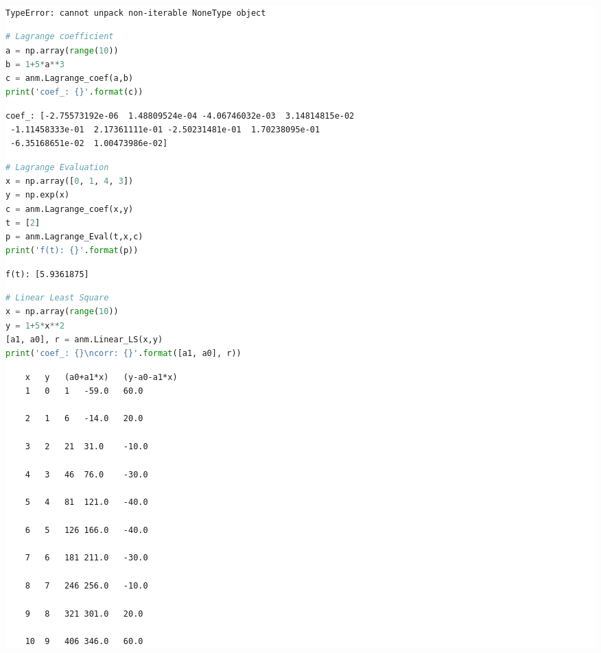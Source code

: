 
    TypeError: cannot unpack non-iterable NoneType object



```python
# Lagrange coefficient
a = np.array(range(10))
b = 1+5*a**3
c = anm.Lagrange_coef(a,b)
print('coef_: {}'.format(c))
```

    coef_: [-2.75573192e-06  1.48809524e-04 -4.06746032e-03  3.14814815e-02
     -1.11458333e-01  2.17361111e-01 -2.50231481e-01  1.70238095e-01
     -6.35168651e-02  1.00473986e-02]
    


```python
# Lagrange Evaluation
x = np.array([0, 1, 4, 3])
y = np.exp(x)
c = anm.Lagrange_coef(x,y)
t = [2]
p = anm.Lagrange_Eval(t,x,c)
print('f(t): {}'.format(p))
```

    f(t): [5.9361875]
    


```python
# Linear Least Square
x = np.array(range(10))
y = 1+5*x**2
[a1, a0], r = anm.Linear_LS(x,y)
print('coef_: {}\ncorr: {}'.format([a1, a0], r))
```

    	x	y	(a0+a1*x)	(y-a0-a1*x)
    	1	0	1	-59.0	60.0
    
    	2	1	6	-14.0	20.0
    
    	3	2	21	31.0	-10.0
    
    	4	3	46	76.0	-30.0
    
    	5	4	81	121.0	-40.0
    
    	6	5	126	166.0	-40.0
    
    	7	6	181	211.0	-30.0
    
    	8	7	246	256.0	-10.0
    
    	9	8	321	301.0	20.0
    
    	10	9	406	346.0	60.0
    
    